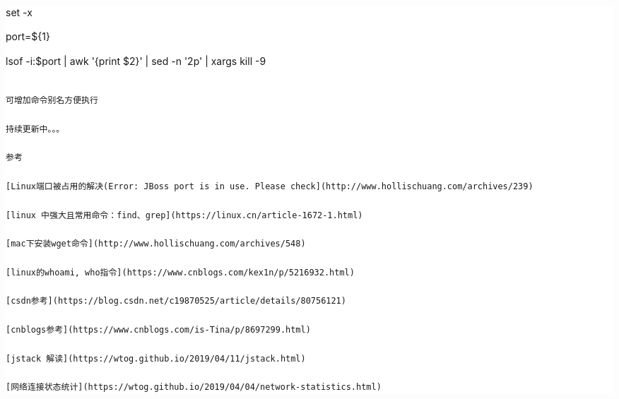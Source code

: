 set -x

port=${1}

lsof -i:$port | awk '{print $2}' | sed -n '2p' | xargs kill -9
```

可增加命令别名方便执行

持续更新中。。。

参考  

[Linux端口被占用的解决(Error: JBoss port is in use. Please check](http://www.hollischuang.com/archives/239)

[linux 中强大且常用命令：find、grep](https://linux.cn/article-1672-1.html)

[mac下安装wget命令](http://www.hollischuang.com/archives/548)

[linux的whoami, who指令](https://www.cnblogs.com/kex1n/p/5216932.html)

[csdn参考](https://blog.csdn.net/c19870525/article/details/80756121)

[cnblogs参考](https://www.cnblogs.com/is-Tina/p/8697299.html)    

[jstack 解读](https://wtog.github.io/2019/04/11/jstack.html)    

[网络连接状态统计](https://wtog.github.io/2019/04/04/network-statistics.html)                                            

